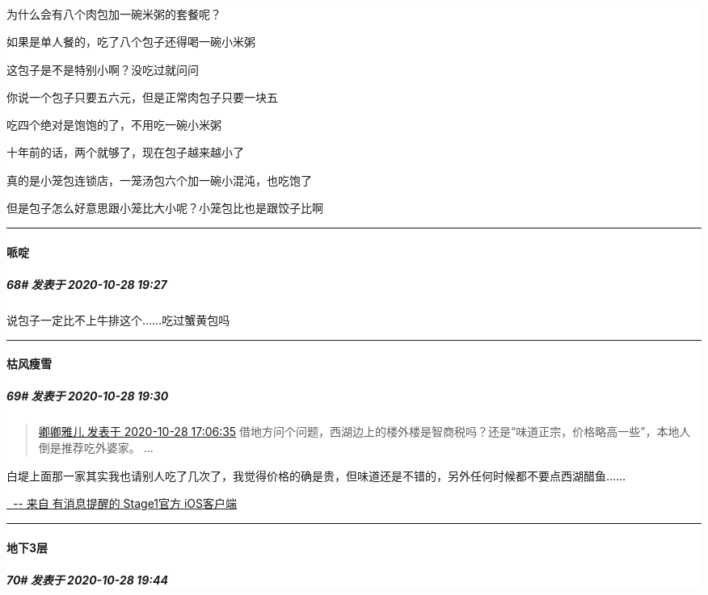 为什么会有八个肉包加一碗米粥的套餐呢？

如果是单人餐的，吃了八个包子还得喝一碗小米粥

这包子是不是特别小啊？没吃过就问问


你说一个包子只要五六元，但是正常肉包子只要一块五

吃四个绝对是饱饱的了，不用吃一碗小米粥

十年前的话，两个就够了，现在包子越来越小了


真的是小笼包连锁店，一笼汤包六个加一碗小混沌，也吃饱了

但是包子怎么好意思跟小笼比大小呢？小笼包比也是跟饺子比啊









*****

####  哌啶  
##### 68#       发表于 2020-10-28 19:27




说包子一定比不上牛排这个……吃过蟹黄包吗







*****

####  枯风瘦雪  
##### 69#       发表于 2020-10-28 19:30



<blockquote><a href="httphttps://bbs.saraba1st.com/2b/forum.php?mod=redirect&amp;goto=findpost&amp;pid=49205416&amp;ptid=1967568" target="_blank">卿卿雅儿 发表于 2020-10-28 17:06:35</a>
借地方问个问题，西湖边上的楼外楼是智商税吗？还是“味道正宗，价格略高一些”，本地人倒是推荐吃外婆家。 ...</blockquote>白堤上面那一家其实我也请别人吃了几次了，我觉得价格的确是贵，但味道还是不错的，另外任何时候都不要点西湖醋鱼……

[  -- 来自 有消息提醒的 Stage1官方 iOS客户端](https://itunes.apple.com/fi/app/saraba1st/id1221237470?mt=8)







*****

####  地下3层  
##### 70#       发表于 2020-10-28 19:44


